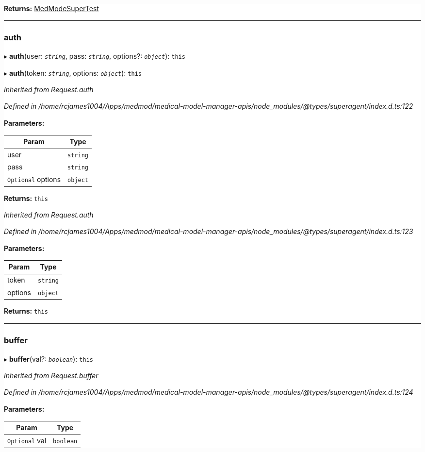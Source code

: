 **Returns:** [MedModeSuperTest](medmodesupertest.md)

___
<a id="auth"></a>

###  auth

▸ **auth**(user: *`string`*, pass: *`string`*, options?: *`object`*): `this`

▸ **auth**(token: *`string`*, options: *`object`*): `this`

*Inherited from Request.auth*

*Defined in /home/rcjames1004/Apps/medmod/medical-model-manager-apis/node_modules/@types/superagent/index.d.ts:122*

**Parameters:**

| Param | Type |
| ------ | ------ |
| user | `string` |
| pass | `string` |
| `Optional` options | `object` |

**Returns:** `this`

*Inherited from Request.auth*

*Defined in /home/rcjames1004/Apps/medmod/medical-model-manager-apis/node_modules/@types/superagent/index.d.ts:123*

**Parameters:**

| Param | Type |
| ------ | ------ |
| token | `string` |
| options | `object` |

**Returns:** `this`

___
<a id="buffer"></a>

###  buffer

▸ **buffer**(val?: *`boolean`*): `this`

*Inherited from Request.buffer*

*Defined in /home/rcjames1004/Apps/medmod/medical-model-manager-apis/node_modules/@types/superagent/index.d.ts:124*

**Parameters:**

| Param | Type |
| ------ | ------ |
| `Optional` val | `boolean` |
